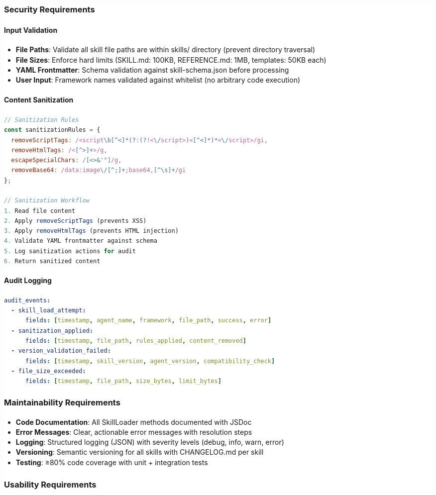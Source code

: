 ### Security Requirements

#### Input Validation

- **File Paths**: Validate all skill file paths are within skills/ directory (prevent directory traversal)
- **File Sizes**: Enforce hard limits (SKILL.md: 100KB, REFERENCE.md: 1MB, templates: 50KB each)
- **YAML Frontmatter**: Schema validation against skill-schema.json before processing
- **User Input**: Framework names validated against whitelist (no arbitrary code execution)

#### Content Sanitization

```javascript
// Sanitization Rules
const sanitizationRules = {
  removeScriptTags: /<script\b[^<]*(?:(?!<\/script>)<[^<]*)*<\/script>/gi,
  removeHtmlTags: /<[^>]+>/g,
  escapeSpecialChars: /[<>&'"]/g,
  removeBase64: /data:image\/[^;]+;base64,[^\s]+/gi
};

// Sanitization Workflow
1. Read file content
2. Apply removeScriptTags (prevents XSS)
3. Apply removeHtmlTags (prevents HTML injection)
4. Validate YAML frontmatter against schema
5. Log sanitization actions for audit
6. Return sanitized content
```

#### Audit Logging

```yaml
audit_events:
  - skill_load_attempt:
      fields: [timestamp, agent_name, framework, file_path, success, error]
  - sanitization_applied:
      fields: [timestamp, file_path, rules_applied, content_removed]
  - version_validation_failed:
      fields: [timestamp, skill_version, agent_version, compatibility_check]
  - file_size_exceeded:
      fields: [timestamp, file_path, size_bytes, limit_bytes]
```

### Maintainability Requirements

- **Code Documentation**: All SkillLoader methods documented with JSDoc
- **Error Messages**: Clear, actionable error messages with resolution steps
- **Logging**: Structured logging (JSON) with severity levels (debug, info, warn, error)
- **Versioning**: Semantic versioning for all skills with CHANGELOG.md per skill
- **Testing**: ≥80% code coverage with unit + integration tests

### Usability Requirements
